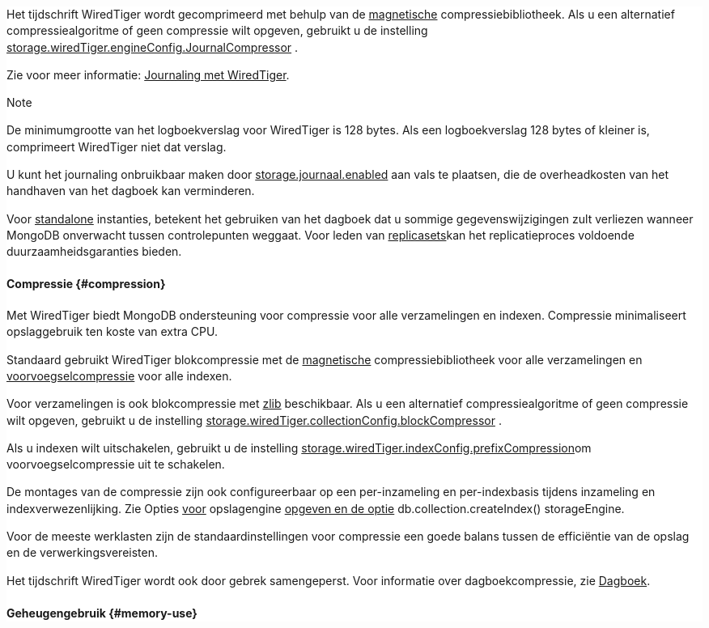 Het tijdschrift WiredTiger wordt gecomprimeerd met behulp van de [magnetische](https://docs.mongodb.com/manual/core/journaling/#journal-process) compressiebibliotheek. Als u een alternatief compressiealgoritme of geen compressie wilt opgeven, gebruikt u de instelling [storage.wiredTiger.engineConfig.JournalCompressor](https://docs.mongodb.com/manual/reference/configuration-options/#storage.wiredTiger.engineConfig.journalCompressor) .

Zie voor meer informatie: [Journaling met WiredTiger](https://docs.mongodb.com/manual/core/journaling/#journaling-wiredtiger).

>[!NOTE]
>
>De minimumgrootte van het logboekverslag voor WiredTiger is 128 bytes. Als een logboekverslag 128 bytes of kleiner is, comprimeert WiredTiger niet dat verslag.
>
>U kunt het journaling onbruikbaar maken door [storage.journaal.enabled](https://docs.mongodb.com/manual/reference/configuration-options/#storage.journal.enabled) aan vals te plaatsen, die de overheadkosten van het handhaven van het dagboek kan verminderen.
>
>Voor [standalone](https://docs.mongodb.com/manual/reference/glossary/#term-standalone) instanties, betekent het gebruiken van het dagboek dat u sommige gegevenswijzigingen zult verliezen wanneer MongoDB onverwacht tussen controlepunten weggaat. Voor leden van [replicasets](https://docs.mongodb.com/manual/reference/glossary/#term-replica-set)kan het replicatieproces voldoende duurzaamheidsgaranties bieden.

#### Compressie {#compression}

Met WiredTiger biedt MongoDB ondersteuning voor compressie voor alle verzamelingen en indexen. Compressie minimaliseert opslaggebruik ten koste van extra CPU.

Standaard gebruikt WiredTiger blokcompressie met de [magnetische](https://docs.mongodb.com/manual/reference/glossary/#term-snappy) compressiebibliotheek voor alle verzamelingen en [voorvoegselcompressie](https://docs.mongodb.com/manual/reference/glossary/#term-prefix-compression) voor alle indexen.

Voor verzamelingen is ook blokcompressie met [zlib](https://docs.mongodb.com/manual/reference/glossary/#term-zlib) beschikbaar. Als u een alternatief compressiealgoritme of geen compressie wilt opgeven, gebruikt u de instelling [storage.wiredTiger.collectionConfig.blockCompressor](https://docs.mongodb.com/manual/reference/glossary/#term-zlib) .

Als u indexen wilt uitschakelen, gebruikt u de instelling [storage.wiredTiger.indexConfig.prefixCompression](https://docs.mongodb.com/manual/reference/glossary/#term-prefix-compression)om [](https://docs.mongodb.com/manual/reference/configuration-options/#storage.wiredTiger.indexConfig.prefixCompression) voorvoegselcompressie uit te schakelen.

De montages van de compressie zijn ook configureerbaar op een per-inzameling en per-indexbasis tijdens inzameling en indexverwezenlijking. Zie Opties [voor](https://docs.mongodb.com/manual/reference/method/db.createCollection/#create-collection-storage-engine-options) opslagengine [opgeven en de optie](https://docs.mongodb.com/manual/reference/method/db.collection.createIndex/#createindex-options) db.collection.createIndex() storageEngine.

Voor de meeste werklasten zijn de standaardinstellingen voor compressie een goede balans tussen de efficiëntie van de opslag en de verwerkingsvereisten.

Het tijdschrift WiredTiger wordt ook door gebrek samengeperst. Voor informatie over dagboekcompressie, zie [Dagboek](https://docs.mongodb.com/manual/core/wiredtiger/#storage-wiredtiger-journal).

#### Geheugengebruik {#memory-use}
